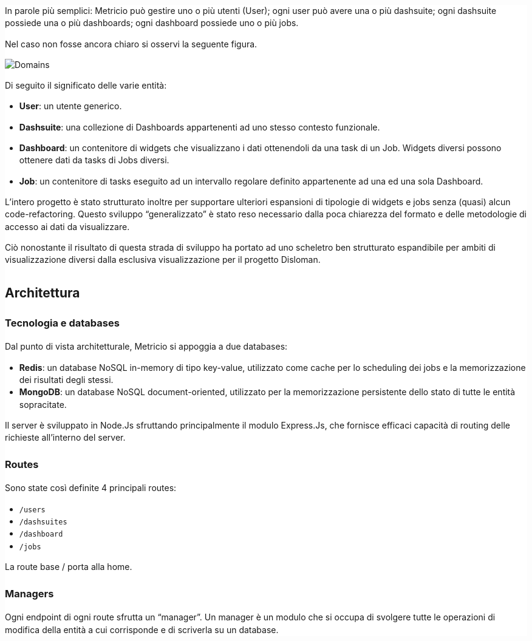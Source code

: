 In parole più semplici: Metricio può gestire uno o più utenti (User); ogni user può avere una o più dashsuite; ogni dashsuite possiede una o più dashboards; ogni dashboard possiede uno o più jobs.

Nel caso non fosse ancora chiaro si osservi la seguente figura.

![Domains](https://cdn1.imggmi.com/uploads/2018/9/20/07d50493e7fe58aef02699a88f305cd7-full.png)

Di seguito il significato delle varie entità:

- **User**: un utente generico.

- **Dashsuite**: una collezione di Dashboards appartenenti ad uno stesso contesto funzionale.

- **Dashboard**: un contenitore di widgets che visualizzano i dati ottenendoli da una task di un Job. Widgets diversi possono ottenere dati da tasks di Jobs diversi.

- **Job**: un contenitore di tasks eseguito ad un intervallo regolare definito appartenente ad una ed una sola Dashboard.

L’intero progetto è stato strutturato inoltre per supportare ulteriori espansioni di tipologie di widgets e jobs senza (quasi) alcun code-refactoring. Questo sviluppo “generalizzato” è stato reso necessario dalla poca chiarezza del formato e delle metodologie di accesso ai dati da visualizzare.

Ciò nonostante il risultato di questa strada di sviluppo ha portato ad uno scheletro ben strutturato espandibile per ambiti di visualizzazione diversi dalla esclusiva visualizzazione per il progetto Disloman.

## Architettura

### Tecnologia e databases

Dal punto di vista architetturale, Metricio si appoggia a due databases:

- **Redis**: un database NoSQL in-memory di tipo key-value, utilizzato come cache per lo scheduling dei jobs e la memorizzazione dei risultati degli stessi.
- **MongoDB**: un database NoSQL document-oriented, utilizzato per la memorizzazione persistente dello stato di tutte le entità sopracitate.

Il server è sviluppato in Node.Js sfruttando principalmente il modulo Express.Js, che fornisce efficaci capacità di routing delle richieste all’interno del server.

### Routes

Sono state così definite 4 principali routes:

- `/users`
- `/dashsuites`
- `/dashboard`
- `/jobs`

La route base / porta alla home.

### Managers

Ogni endpoint di ogni route sfrutta un “manager”. Un manager è un modulo che si occupa di svolgere tutte le operazioni di modifica della entità a cui corrisponde e di scriverla su un database.
